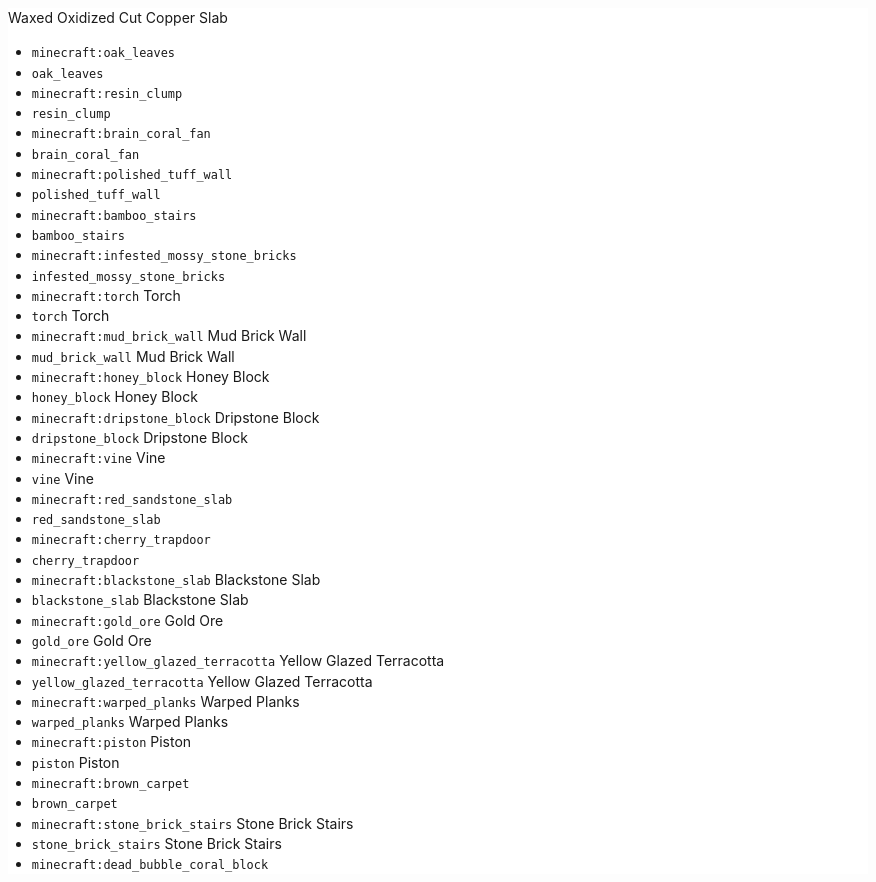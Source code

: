 Waxed Oxidized Cut Copper Slab
- `minecraft:oak_leaves`
- `oak_leaves`
- `minecraft:resin_clump`
- `resin_clump`
- `minecraft:brain_coral_fan`
- `brain_coral_fan`
- `minecraft:polished_tuff_wall`
- `polished_tuff_wall`
- `minecraft:bamboo_stairs`
- `bamboo_stairs`
- `minecraft:infested_mossy_stone_bricks`
- `infested_mossy_stone_bricks`
- `minecraft:torch`
Torch
- `torch`
Torch
- `minecraft:mud_brick_wall`
Mud Brick Wall
- `mud_brick_wall`
Mud Brick Wall
- `minecraft:honey_block`
Honey Block
- `honey_block`
Honey Block
- `minecraft:dripstone_block`
Dripstone Block
- `dripstone_block`
Dripstone Block
- `minecraft:vine`
Vine
- `vine`
Vine
- `minecraft:red_sandstone_slab`
- `red_sandstone_slab`
- `minecraft:cherry_trapdoor`
- `cherry_trapdoor`
- `minecraft:blackstone_slab`
Blackstone Slab
- `blackstone_slab`
Blackstone Slab
- `minecraft:gold_ore`
Gold Ore
- `gold_ore`
Gold Ore
- `minecraft:yellow_glazed_terracotta`
Yellow Glazed Terracotta
- `yellow_glazed_terracotta`
Yellow Glazed Terracotta
- `minecraft:warped_planks`
Warped Planks
- `warped_planks`
Warped Planks
- `minecraft:piston`
Piston
- `piston`
Piston
- `minecraft:brown_carpet`
- `brown_carpet`
- `minecraft:stone_brick_stairs`
Stone Brick Stairs
- `stone_brick_stairs`
Stone Brick Stairs
- `minecraft:dead_bubble_coral_block`
